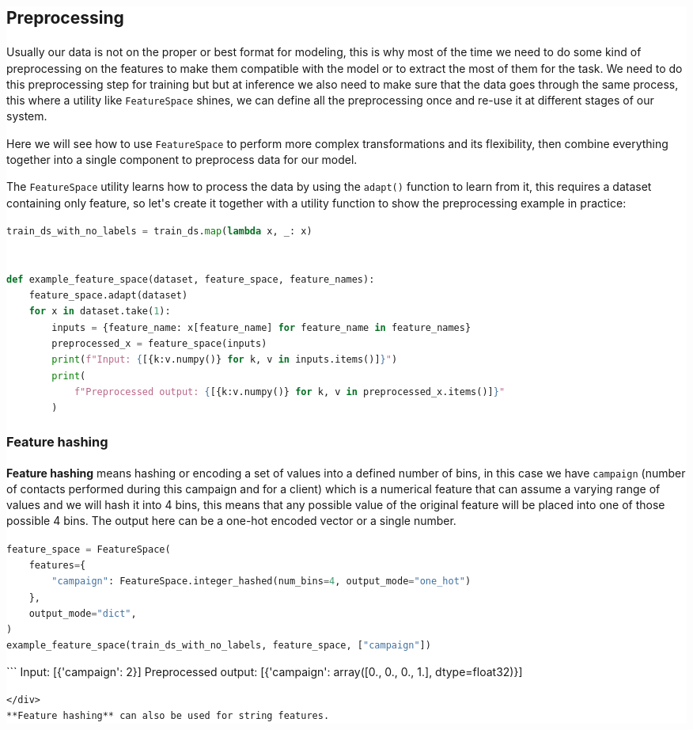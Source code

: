 ## Preprocessing

Usually our data is not on the proper or best format for modeling, this is why most of
the time we need to do some kind of preprocessing on the features to make them compatible
with the model or to extract the most of them for the task. We need to do this
preprocessing step for training but but at inference we also need to make sure that the
data goes through the same process, this where a utility like `FeatureSpace` shines, we
can define all the preprocessing once and re-use it at different stages of our system.

Here we will see how to use `FeatureSpace` to perform more complex transformations and
its flexibility, then combine everything together into a single component to preprocess
data for our model.

The `FeatureSpace` utility learns how to process the data by using the `adapt()` function
to learn from it, this requires a dataset containing only feature, so let's create it
together with a utility function to show the preprocessing example in practice:


```python
train_ds_with_no_labels = train_ds.map(lambda x, _: x)


def example_feature_space(dataset, feature_space, feature_names):
    feature_space.adapt(dataset)
    for x in dataset.take(1):
        inputs = {feature_name: x[feature_name] for feature_name in feature_names}
        preprocessed_x = feature_space(inputs)
        print(f"Input: {[{k:v.numpy()} for k, v in inputs.items()]}")
        print(
            f"Preprocessed output: {[{k:v.numpy()} for k, v in preprocessed_x.items()]}"
        )

```

### Feature hashing

**Feature hashing** means hashing or encoding a set of values into a defined number of
bins, in this case we have `campaign` (number of contacts performed during this campaign
and for a client) which is a numerical feature that can assume a varying range of values
and we will hash it into 4 bins, this means that any possible value of the original
feature will be placed into one of those possible 4 bins. The output here can be a
one-hot encoded vector or a single number.


```python
feature_space = FeatureSpace(
    features={
        "campaign": FeatureSpace.integer_hashed(num_bins=4, output_mode="one_hot")
    },
    output_mode="dict",
)
example_feature_space(train_ds_with_no_labels, feature_space, ["campaign"])
```

<div class="k-default-codeblock">
```
Input: [{'campaign': 2}]
Preprocessed output: [{'campaign': array([0., 0., 0., 1.], dtype=float32)}]

```
</div>
**Feature hashing** can also be used for string features.

